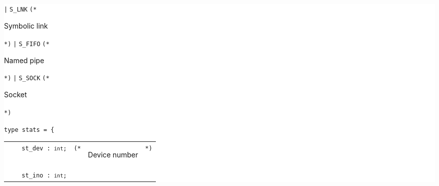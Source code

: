 </tr>
<tr>
<td align="left" valign="top">
<code><span class="keyword">|</span></code></td>
<td align="left" valign="top">
<code><span id="TYPEELTfile_kind.S_LNK"><span class="constructor">S_LNK</span></span></code></td>
<td class="typefieldcomment" align="left" valign="top"><code>(*</code></td><td class="typefieldcomment" align="left" valign="top"><div class="info ">
<div class="info-desc">
<p>Symbolic link</p>
</div>
</div>
</td><td class="typefieldcomment" align="left" valign="bottom"><code>*)</code></td>
</tr>
<tr>
<td align="left" valign="top">
<code><span class="keyword">|</span></code></td>
<td align="left" valign="top">
<code><span id="TYPEELTfile_kind.S_FIFO"><span class="constructor">S_FIFO</span></span></code></td>
<td class="typefieldcomment" align="left" valign="top"><code>(*</code></td><td class="typefieldcomment" align="left" valign="top"><div class="info ">
<div class="info-desc">
<p>Named pipe</p>
</div>
</div>
</td><td class="typefieldcomment" align="left" valign="bottom"><code>*)</code></td>
</tr>
<tr>
<td align="left" valign="top">
<code><span class="keyword">|</span></code></td>
<td align="left" valign="top">
<code><span id="TYPEELTfile_kind.S_SOCK"><span class="constructor">S_SOCK</span></span></code></td>
<td class="typefieldcomment" align="left" valign="top"><code>(*</code></td><td class="typefieldcomment" align="left" valign="top"><div class="info ">
<div class="info-desc">
<p>Socket</p>
</div>
</div>
</td><td class="typefieldcomment" align="left" valign="bottom"><code>*)</code></td>
</tr></tbody></table>



<pre><code><span id="TYPEstats"><span class="keyword">type</span> <code class="type"></code>stats</span> = {</code></pre><table class="typetable">
<tbody><tr>
<td align="left" valign="top">
<code>&nbsp;&nbsp;</code></td>
<td align="left" valign="top">
<code><span id="TYPEELTstats.st_dev">st_dev</span>&nbsp;: <code class="type">int</code>;</code></td>
<td class="typefieldcomment" align="left" valign="top"><code>(*</code></td><td class="typefieldcomment" align="left" valign="top"><div class="info ">
<div class="info-desc">
<p>Device number</p>
</div>
</div>
</td><td class="typefieldcomment" align="left" valign="bottom"><code>*)</code></td>
</tr>
<tr>
<td align="left" valign="top">
<code>&nbsp;&nbsp;</code></td>
<td align="left" valign="top">
<code><span id="TYPEELTstats.st_ino">st_ino</span>&nbsp;: <code class="type">int</code>;</code></td>